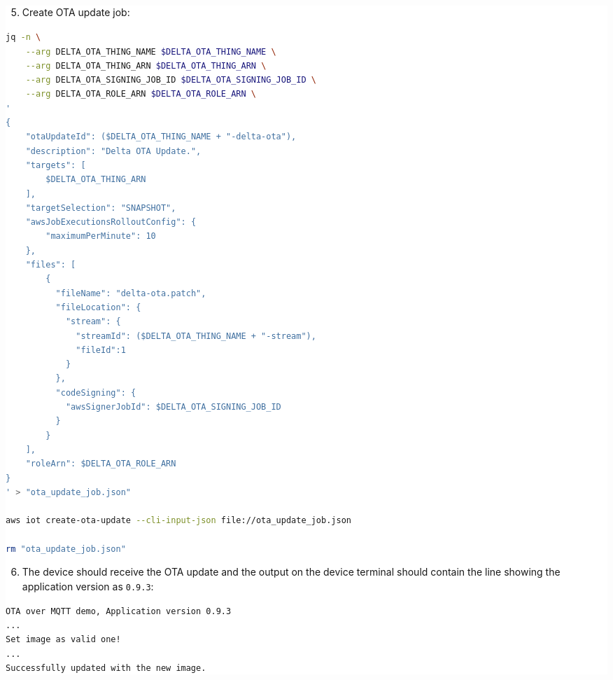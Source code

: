 5. Create OTA update job:

```sh
jq -n \
    --arg DELTA_OTA_THING_NAME $DELTA_OTA_THING_NAME \
    --arg DELTA_OTA_THING_ARN $DELTA_OTA_THING_ARN \
    --arg DELTA_OTA_SIGNING_JOB_ID $DELTA_OTA_SIGNING_JOB_ID \
    --arg DELTA_OTA_ROLE_ARN $DELTA_OTA_ROLE_ARN \
'
{
    "otaUpdateId": ($DELTA_OTA_THING_NAME + "-delta-ota"),
    "description": "Delta OTA Update.",
    "targets": [
        $DELTA_OTA_THING_ARN
    ],
    "targetSelection": "SNAPSHOT",
    "awsJobExecutionsRolloutConfig": {
        "maximumPerMinute": 10
    },
    "files": [
        {
          "fileName": "delta-ota.patch",
          "fileLocation": {
            "stream": {
              "streamId": ($DELTA_OTA_THING_NAME + "-stream"),
              "fileId":1
            }
          },
          "codeSigning": {
            "awsSignerJobId": $DELTA_OTA_SIGNING_JOB_ID
          }
        }
    ],
    "roleArn": $DELTA_OTA_ROLE_ARN
}
' > "ota_update_job.json"

aws iot create-ota-update --cli-input-json file://ota_update_job.json

rm "ota_update_job.json"
```

6. The device should receive the OTA update and the output on the device
terminal should contain the line showing the application version as
`0.9.3`:

```
OTA over MQTT demo, Application version 0.9.3
...
Set image as valid one!
...
Successfully updated with the new image.
```
